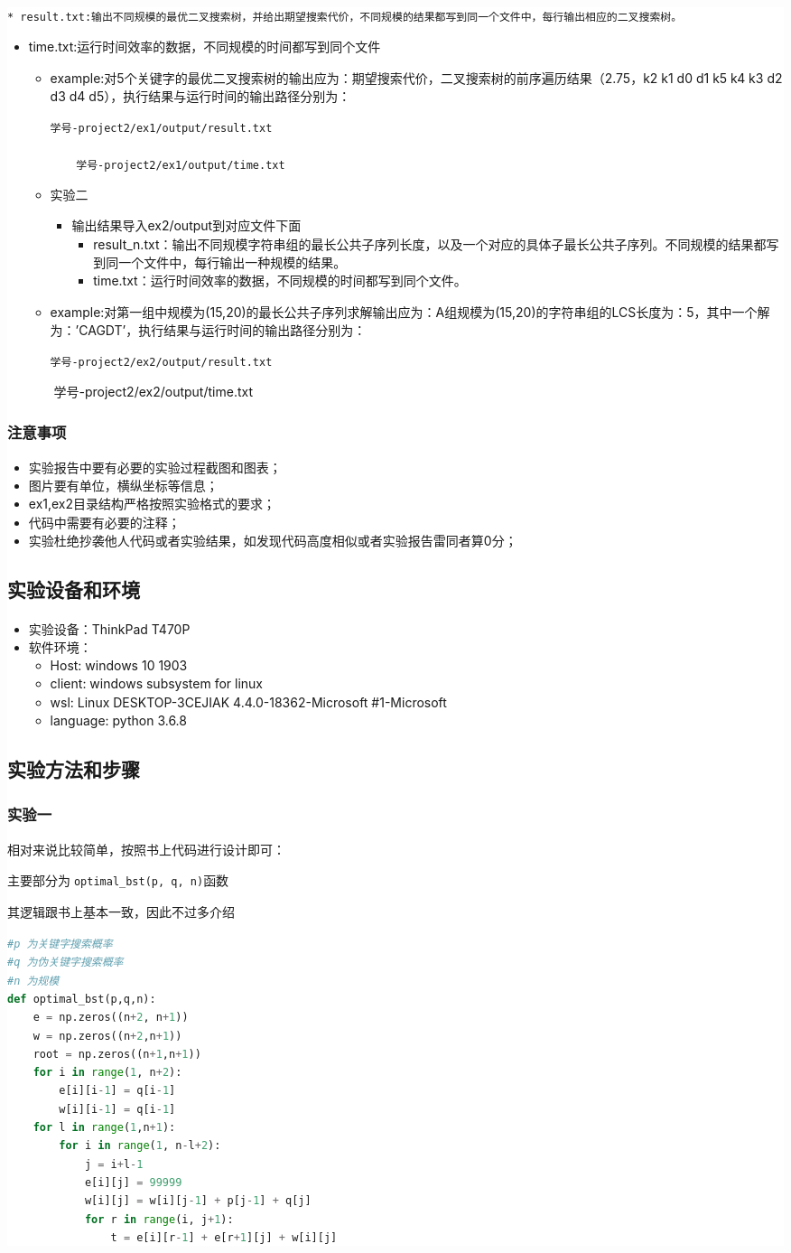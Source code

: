     * result.txt:输出不同规模的最优二叉搜索树，并给出期望搜索代价，不同规模的结果都写到同一个文件中，每行输出相应的二叉搜索树。
      
* time.txt:运行时间效率的数据，不同规模的时间都写到同个文件
      
  * example:对5个关键字的最优二叉搜索树的输出应为：期望搜索代价，二叉搜索树的前序遍历结果（2.75，k2 k1 d0 d1 k5 k4 k3 d2 d3 d4 d5），执行结果与运行时间的输出路径分别为：
    
       	学号-project2/ex1/output/result.txt 
    
          	学号-project2/ex1/output/time.txt 
    
  * 实验二
  
    * 输出结果导入ex2/output到对应文件下面
      * result_n.txt：输出不同规模字符串组的最长公共子序列长度，以及一个对应的具体子最长公共子序列。不同规模的结果都写到同一个文件中，每行输出一种规模的结果。  
      * time.txt：运行时间效率的数据，不同规模的时间都写到同个文件。
  
  * example:对第一组中规模为(15,20)的最长公共子序列求解输出应为：A组规模为(15,20)的字符串组的LCS长度为：5，其中一个解为：’CAGDT’，执行结果与运行时间的输出路径分别为：
  
     	学号-project2/ex2/output/result.txt 
  
    ​	 学号-project2/ex2/output/time.txt 

### 注意事项

* 实验报告中要有必要的实验过程截图和图表；
* 图片要有单位，横纵坐标等信息；
* ex1,ex2目录结构严格按照实验格式的要求；
* 代码中需要有必要的注释；
* 实验杜绝抄袭他人代码或者实验结果，如发现代码高度相似或者实验报告雷同者算0分；

## 实验设备和环境

* 实验设备：ThinkPad T470P
* 软件环境：
  * Host: windows 10 1903
  * client: windows subsystem for linux
  * wsl: Linux DESKTOP-3CEJIAK 4.4.0-18362-Microsoft #1-Microsoft
  * language: python 3.6.8

## 实验方法和步骤

### 实验一

相对来说比较简单，按照书上代码进行设计即可：

主要部分为 `optimal_bst(p, q, n)`函数

其逻辑跟书上基本一致，因此不过多介绍

```python
#p 为关键字搜索概率
#q 为伪关键字搜索概率
#n 为规模
def optimal_bst(p,q,n):
    e = np.zeros((n+2, n+1))
    w = np.zeros((n+2,n+1))
    root = np.zeros((n+1,n+1))
    for i in range(1, n+2):
        e[i][i-1] = q[i-1]
        w[i][i-1] = q[i-1]
    for l in range(1,n+1):
        for i in range(1, n-l+2):
            j = i+l-1
            e[i][j] = 99999
            w[i][j] = w[i][j-1] + p[j-1] + q[j]
            for r in range(i, j+1):
                t = e[i][r-1] + e[r+1][j] + w[i][j]
```